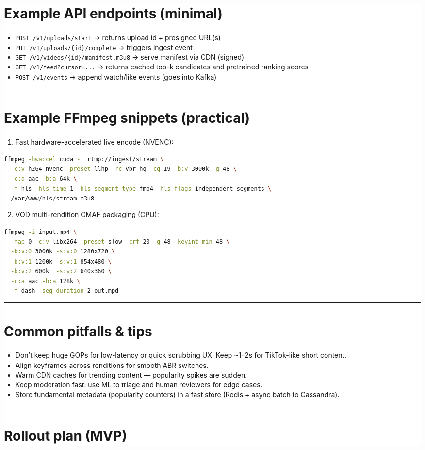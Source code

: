 
# Example API endpoints (minimal)

* `POST /v1/uploads/start` → returns upload id + presigned URL(s)
* `PUT /v1/uploads/{id}/complete` → triggers ingest event
* `GET /v1/videos/{id}/manifest.m3u8` → serve manifest via CDN (signed)
* `GET /v1/feed?cursor=...` → returns cached top-k candidates and pretrained ranking scores
* `POST /v1/events` → append watch/like events (goes into Kafka)

---

# Example FFmpeg snippets (practical)

1. Fast hardware-accelerated live encode (NVENC):

```bash
ffmpeg -hwaccel cuda -i rtmp://ingest/stream \
  -c:v h264_nvenc -preset llhp -rc vbr_hq -cq 19 -b:v 3000k -g 48 \
  -c:a aac -b:a 64k \
  -f hls -hls_time 1 -hls_segment_type fmp4 -hls_flags independent_segments \
  /var/www/hls/stream.m3u8
```

2. VOD multi-rendition CMAF packaging (CPU):

```bash
ffmpeg -i input.mp4 \
  -map 0 -c:v libx264 -preset slow -crf 20 -g 48 -keyint_min 48 \
  -b:v:0 3000k -s:v:0 1280x720 \
  -b:v:1 1200k -s:v:1 854x480 \
  -b:v:2 600k  -s:v:2 640x360 \
  -c:a aac -b:a 128k \
  -f dash -seg_duration 2 out.mpd
```

---

# Common pitfalls & tips

* Don’t keep huge GOPs for low-latency or quick scrubbing UX. Keep \~1–2s for TikTok-like short content.
* Align keyframes across renditions for smooth ABR switches.
* Warm CDN caches for trending content — popularity spikes are sudden.
* Keep moderation fast: use ML to triage and human reviewers for edge cases.
* Store fundamental metadata (popularity counters) in a fast store (Redis + async batch to Cassandra).

---

# Rollout plan (MVP)
